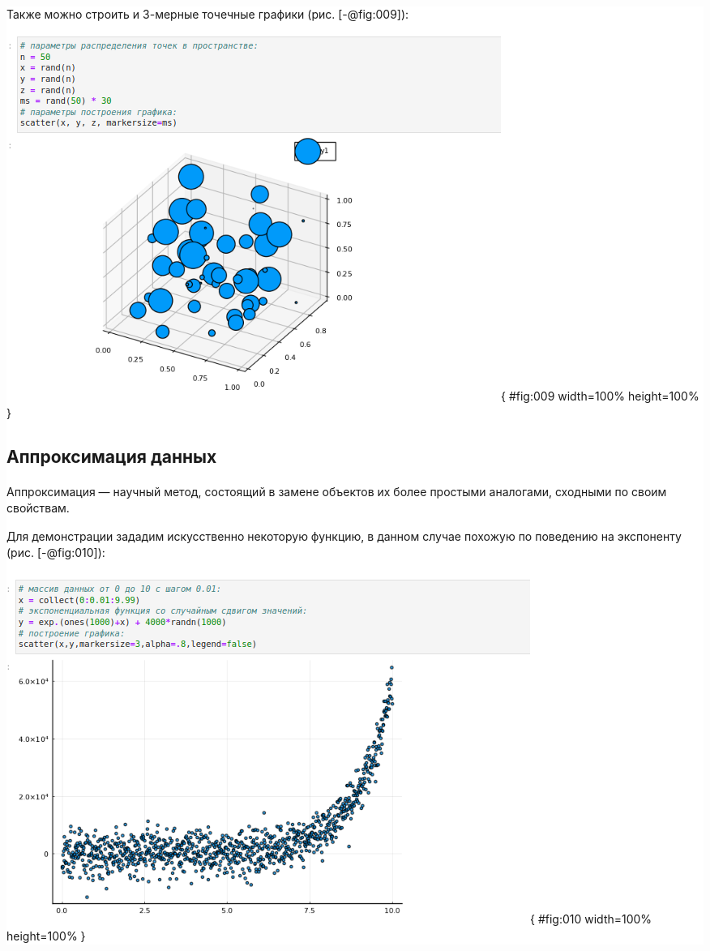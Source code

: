 Также можно строить и 3-мерные точечные графики (рис. [-@fig:009]):

![График пятидесяти случайных значений в пространстве с различными опциями отображения (3-мерный точечный график с кодированием значения размером точки)](image/9.png){ #fig:009 width=100% height=100% }

## Аппроксимация данных

Аппроксимация — научный метод, состоящий в замене объектов их более простыми аналогами, сходными по своим свойствам.

Для демонстрации зададим искусственно некоторую функцию, в данном случае похожую по поведению на экспоненту (рис. [-@fig:010]):

![Пример функции](image/10.png){ #fig:010 width=100% height=100% }
